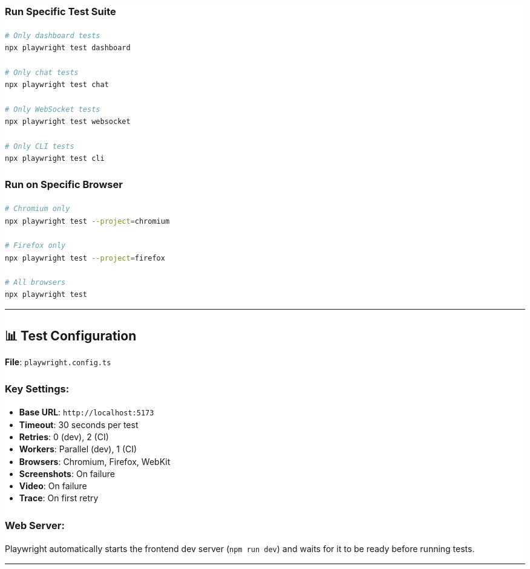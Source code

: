 ### Run Specific Test Suite

```bash
# Only dashboard tests
npx playwright test dashboard

# Only chat tests
npx playwright test chat

# Only WebSocket tests
npx playwright test websocket

# Only CLI tests
npx playwright test cli
```

### Run on Specific Browser

```bash
# Chromium only
npx playwright test --project=chromium

# Firefox only
npx playwright test --project=firefox

# All browsers
npx playwright test
```

---

## 📊 Test Configuration

**File**: `playwright.config.ts`

### Key Settings:

- **Base URL**: `http://localhost:5173`
- **Timeout**: 30 seconds per test
- **Retries**: 0 (dev), 2 (CI)
- **Workers**: Parallel (dev), 1 (CI)
- **Browsers**: Chromium, Firefox, WebKit
- **Screenshots**: On failure
- **Video**: On failure
- **Trace**: On first retry

### Web Server:

Playwright automatically starts the frontend dev server (`npm run dev`) and waits for it to be ready before running tests.

---
